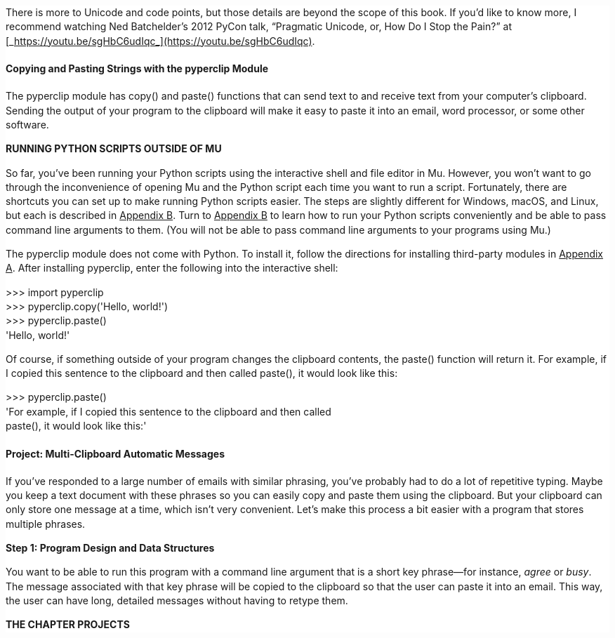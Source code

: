 There is more to Unicode and code points, but those details are beyond the scope of this book. If you’d like to know more, I recommend watching Ned Batchelder’s 2012 PyCon talk, “Pragmatic Unicode, or, How Do I Stop the Pain?” at [_https://youtu.be/sgHbC6udIqc_](https://youtu.be/sgHbC6udIqc).

#### **Copying and Pasting Strings with the pyperclip Module** <a id="calibre_link-222"></a>

The pyperclip module has copy\(\) and paste\(\) functions that can send text to and receive text from your computer’s clipboard. Sending the output of your program to the clipboard will make it easy to paste it into an email, word processor, or some other software.

**RUNNING PYTHON SCRIPTS OUTSIDE OF MU**

So far, you’ve been running your Python scripts using the interactive shell and file editor in Mu. However, you won’t want to go through the inconvenience of opening Mu and the Python script each time you want to run a script. Fortunately, there are shortcuts you can set up to make running Python scripts easier. The steps are slightly different for Windows, macOS, and Linux, but each is described in [Appendix B](https://automatetheboringstuff.com/2e/chapter6/#calibre_link-35). Turn to [Appendix B](https://automatetheboringstuff.com/2e/chapter6/#calibre_link-35) to learn how to run your Python scripts conveniently and be able to pass command line arguments to them. \(You will not be able to pass command line arguments to your programs using Mu.\)

The pyperclip module does not come with Python. To install it, follow the directions for installing third-party modules in [Appendix A](https://automatetheboringstuff.com/2e/chapter6/#calibre_link-2). After installing pyperclip, enter the following into the interactive shell:

&gt;&gt;&gt; import pyperclip  
&gt;&gt;&gt; pyperclip.copy\('Hello, world!'\)  
&gt;&gt;&gt; pyperclip.paste\(\)  
'Hello, world!'

Of course, if something outside of your program changes the clipboard contents, the paste\(\) function will return it. For example, if I copied this sentence to the clipboard and then called paste\(\), it would look like this:

&gt;&gt;&gt; pyperclip.paste\(\)  
'For example, if I copied this sentence to the clipboard and then called  
paste\(\), it would look like this:'

#### **Project: Multi-Clipboard Automatic Messages** <a id="calibre_link-223"></a>

If you’ve responded to a large number of emails with similar phrasing, you’ve probably had to do a lot of repetitive typing. Maybe you keep a text document with these phrases so you can easily copy and paste them using the clipboard. But your clipboard can only store one message at a time, which isn’t very convenient. Let’s make this process a bit easier with a program that stores multiple phrases.

**Step 1: Program Design and Data Structures**

You want to be able to run this program with a command line argument that is a short key phrase—for instance, _agree_ or _busy_. The message associated with that key phrase will be copied to the clipboard so that the user can paste it into an email. This way, the user can have long, detailed messages without having to retype them.

**THE CHAPTER PROJECTS**
